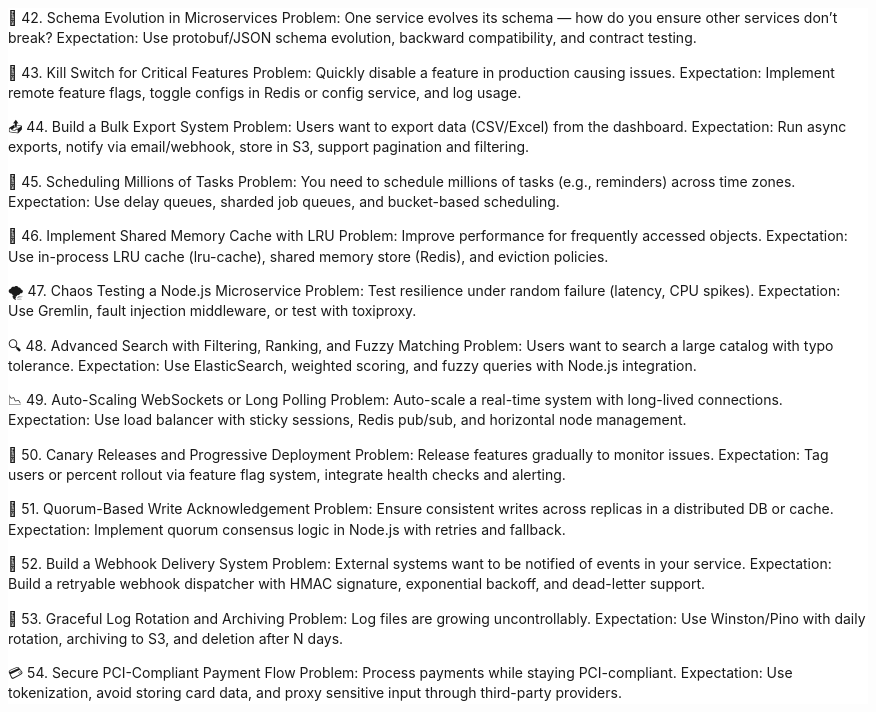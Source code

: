 🧬 42. Schema Evolution in Microservices
Problem: One service evolves its schema — how do you ensure other services don’t break?
Expectation: Use protobuf/JSON schema evolution, backward compatibility, and contract testing.

🛑 43. Kill Switch for Critical Features
Problem: Quickly disable a feature in production causing issues.
Expectation: Implement remote feature flags, toggle configs in Redis or config service, and log usage.

📤 44. Build a Bulk Export System
Problem: Users want to export data (CSV/Excel) from the dashboard.
Expectation: Run async exports, notify via email/webhook, store in S3, support pagination and filtering.

📅 45. Scheduling Millions of Tasks
Problem: You need to schedule millions of tasks (e.g., reminders) across time zones.
Expectation: Use delay queues, sharded job queues, and bucket-based scheduling.

🧵 46. Implement Shared Memory Cache with LRU
Problem: Improve performance for frequently accessed objects.
Expectation: Use in-process LRU cache (lru-cache), shared memory store (Redis), and eviction policies.

🌪️ 47. Chaos Testing a Node.js Microservice
Problem: Test resilience under random failure (latency, CPU spikes).
Expectation: Use Gremlin, fault injection middleware, or test with toxiproxy.

🔍 48. Advanced Search with Filtering, Ranking, and Fuzzy Matching
Problem: Users want to search a large catalog with typo tolerance.
Expectation: Use ElasticSearch, weighted scoring, and fuzzy queries with Node.js integration.

📉 49. Auto-Scaling WebSockets or Long Polling
Problem: Auto-scale a real-time system with long-lived connections.
Expectation: Use load balancer with sticky sessions, Redis pub/sub, and horizontal node management.

🧪 50. Canary Releases and Progressive Deployment
Problem: Release features gradually to monitor issues.
Expectation: Tag users or percent rollout via feature flag system, integrate health checks and alerting.

🚦 51. Quorum-Based Write Acknowledgement
Problem: Ensure consistent writes across replicas in a distributed DB or cache.
Expectation: Implement quorum consensus logic in Node.js with retries and fallback.

📨 52. Build a Webhook Delivery System
Problem: External systems want to be notified of events in your service.
Expectation: Build a retryable webhook dispatcher with HMAC signature, exponential backoff, and dead-letter support.

🧹 53. Graceful Log Rotation and Archiving
Problem: Log files are growing uncontrollably.
Expectation: Use Winston/Pino with daily rotation, archiving to S3, and deletion after N days.

💳 54. Secure PCI-Compliant Payment Flow
Problem: Process payments while staying PCI-compliant.
Expectation: Use tokenization, avoid storing card data, and proxy sensitive input through third-party providers.
